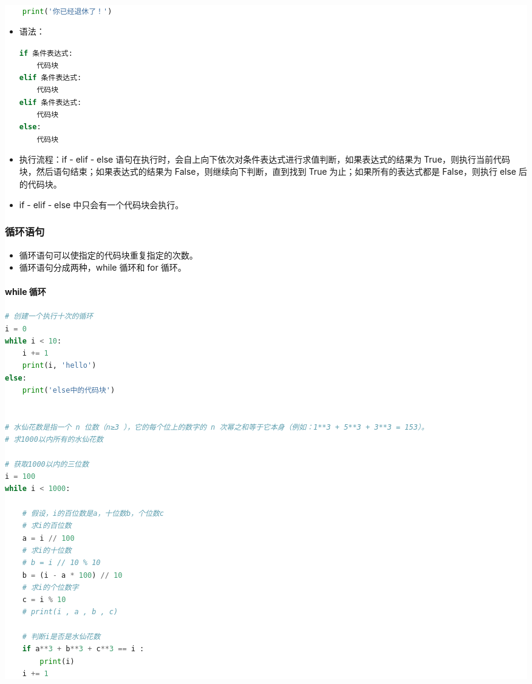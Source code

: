 ```python
    print('你已经退休了！')
```

- 语法：

  ```python
  if 条件表达式:
      代码块
  elif 条件表达式:
      代码块
  elif 条件表达式:
      代码块
  else:
      代码块
  ```

- 执行流程：if - elif - else 语句在执行时，会自上向下依次对条件表达式进行求值判断，如果表达式的结果为 True，则执行当前代码块，然后语句结束；如果表达式的结果为 False，则继续向下判断，直到找到 True 为止；如果所有的表达式都是 False，则执行 else 后的代码块。

- if - elif - else 中只会有一个代码块会执行。

### 循环语句

- 循环语句可以使指定的代码块重复指定的次数。
- 循环语句分成两种，while 循环和 for 循环。

#### while 循环

```python
# 创建一个执行十次的循环
i = 0
while i < 10:
    i += 1
    print(i, 'hello')
else:
    print('else中的代码块')
    

# 水仙花数是指一个 n 位数（n≥3 ），它的每个位上的数字的 n 次幂之和等于它本身（例如：1**3 + 5**3 + 3**3 = 153）。
# 求1000以内所有的水仙花数

# 获取1000以内的三位数
i = 100
while i < 1000:

    # 假设，i的百位数是a，十位数b，个位数c
    # 求i的百位数
    a = i // 100
    # 求i的十位数
    # b = i // 10 % 10
    b = (i - a * 100) // 10
    # 求i的个位数字
    c = i % 10
    # print(i , a , b , c)
    
    # 判断i是否是水仙花数
    if a**3 + b**3 + c**3 == i :
        print(i)
    i += 1
```
